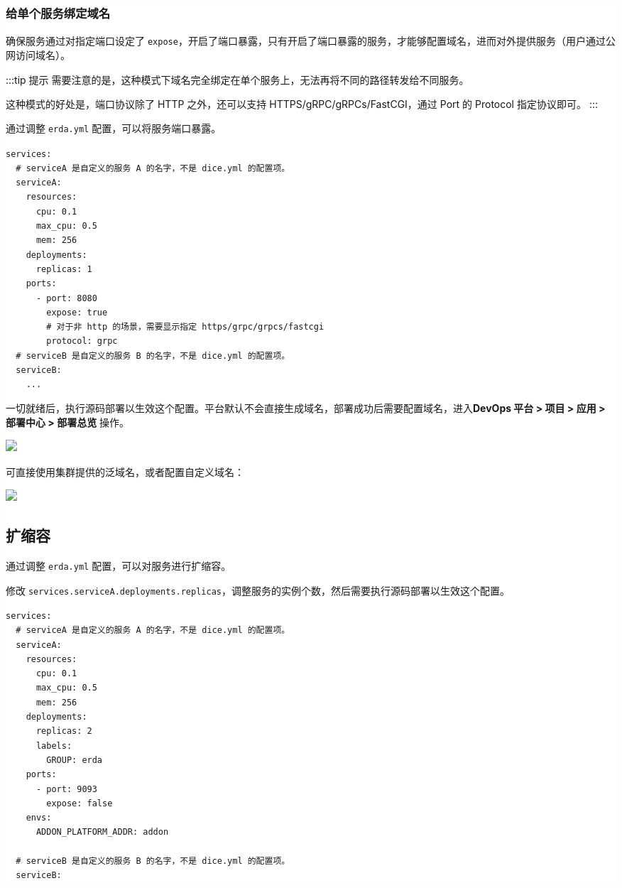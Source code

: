 ### 给单个服务绑定域名

确保服务通过对指定端口设定了 `expose`，开启了端口暴露，只有开启了端口暴露的服务，才能够配置域名，进而对外提供服务（用户通过公网访问域名）。

:::tip 提示
需要注意的是，这种模式下域名完全绑定在单个服务上，无法再将不同的路径转发给不同服务。

这种模式的好处是，端口协议除了 HTTP 之外，还可以支持 HTTPS/gRPC/gRPCs/FastCGI，通过 Port 的 Protocol 指定协议即可。
:::

通过调整 `erda.yml` 配置，可以将服务端口暴露。


```yaml{12-13}
services:
  # serviceA 是自定义的服务 A 的名字，不是 dice.yml 的配置项。
  serviceA:
    resources:
      cpu: 0.1
      max_cpu: 0.5
      mem: 256
    deployments:
      replicas: 1
    ports:
      - port: 8080
        expose: true
        # 对于非 http 的场景，需要显示指定 https/grpc/grpcs/fastcgi
        protocol: grpc
  # serviceB 是自定义的服务 B 的名字，不是 dice.yml 的配置项。
  serviceB:
    ...
```

一切就绪后，执行源码部署以生效这个配置。平台默认不会直接生成域名，部署成功后需要配置域名，进入**DevOps 平台 > 项目 > 应用 > 部署中心 > 部署总览** 操作。

![](https://terminus-paas.oss-cn-hangzhou.aliyuncs.com/paas-doc/2021/08/23/b36cdfc3-488c-4fe6-804e-2f22dfe7bf61.png)

可直接使用集群提供的泛域名，或者配置自定义域名：

![](https://terminus-paas.oss-cn-hangzhou.aliyuncs.com/paas-doc/2021/08/23/8cdc9338-4f43-41f8-b884-ed1c49da7880.png)


## 扩缩容

通过调整 `erda.yml` 配置，可以对服务进行扩缩容。

修改 `services.serviceA.deployments.replicas`，调整服务的实例个数，然后需要执行源码部署以生效这个配置。

```yaml{9}
services:
  # serviceA 是自定义的服务 A 的名字，不是 dice.yml 的配置项。
  serviceA:
    resources:
      cpu: 0.1
      max_cpu: 0.5
      mem: 256
    deployments:
      replicas: 2
      labels:
        GROUP: erda
    ports:
      - port: 9093
        expose: false
    envs:
      ADDON_PLATFORM_ADDR: addon

  # serviceB 是自定义的服务 B 的名字，不是 dice.yml 的配置项。
  serviceB:
```